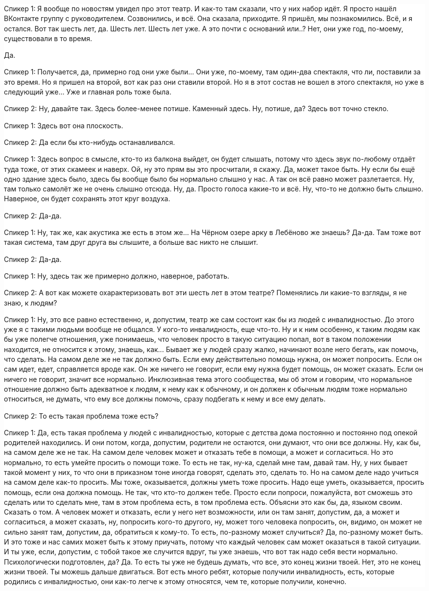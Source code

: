 Спикер 1: Я вообще по новостям увидел про этот театр. И как-то там сказали, что у них набор идёт. Я просто нашёл ВКонтакте группу с руководителем. Созвонились, и всё. Она сказала, приходите. Я пришёл, мы познакомились. Всё, и я остался. Вот так шесть лет, да. Шесть лет. Шесть лет уже. А это почти с оснований или..? Нет, они уже год, по-моему, существовали в то время.

Да.

Спикер 1: Получается, да, примерно год они уже были... Они уже, по-моему, там один-два спектакля, что ли, поставили за это время. Но я пришел на второй, вот как раз они ставили второй. Но я в этот состав не вошел в этого спектакля, но уже в следующий уже... Уже и главная роль тоже была.

Спикер 2: Ну, давайте так. Здесь более-менее потише. Каменный здесь. Ну, потише, да? Здесь вот точно стекло.

Спикер 1: Здесь вот она плоскость.

Спикер 2: Да если бы кто-нибудь останавливался.

Спикер 1: Здесь вопрос в смысле, кто-то из балкона выйдет, он будет слышать, потому что здесь звук по-любому отдаёт туда тоже, от этих скамеек и наверх. Ой, ну это прям вы это просчитали, я скажу. Да, может такое быть. Ну если бы ещё одно здание здесь было, здесь бы вообще было бы нормально слышно у нас. А так он всё равно может разлетается. Ну, там только самолёт же не очень слышно отсюда. Ну, да. Просто голоса какие-то и всё. Ну, что-то не должно быть слышно. Наверное, он будет сохранять этот круг воздуха.

Спикер 2: Да-да.

Спикер 1: Ну, так же, как акустика же есть в этом же... На Чёрном озере арку в Лебёново же знаешь? Да-да. Там тоже вот такая система, там друг друга вы слышите, а больше вас никто не слышит.

Спикер 2: Да-да.

Спикер 1: Ну, здесь так же примерно должно, наверное, работать.

Спикер 2: А вот как можете охарактеризовать вот эти шесть лет в этом театре? Поменялись ли какие-то взгляды, я не знаю, к людям?

Спикер 1: Ну, это все равно естественно, и, допустим, театр же сам состоит как бы из людей с инвалидностью. До этого уже я с такими людьми вообще не общался. У кого-то инвалидность, еще что-то. Ну и к ним особенно, к таким людям как бы уже полегче отношения, уже понимаешь, что человек просто в такую ситуацию попал, вот в таком положении находится, не относится к этому, знаешь, как... Бывает же у людей сразу жалко, начинают возле него бегать, как помочь, что сделать. На самом деле же не так должно быть. Если ему действительно помощь нужна, он может попросить. Если он сам идет, едет, справляется вроде как. Он же ничего не говорит, если ему нужна будет помощь, он может сказать. Если он ничего не говорит, значит все нормально. Инклюзивная тема этого сообщества, мы об этом и говорим, что нормальное отношение должно быть адекватное к людям, к нему как к обычному, и он должен к обычным людям тоже нормально относиться, не думать, что ему все должны помочь, сразу подбегать к нему и все ему делать.

Спикер 2: То есть такая проблема тоже есть?

Спикер 1: Да, есть такая проблема у людей с инвалидностью, которые с детства дома постоянно и постоянно под опекой родителей находились. И они потом, когда, допустим, родители не остаются, они думают, что они все должны. Ну, как бы, на самом деле же не так. На самом деле человек может и отказать тебе в помощи, а может и согласиться. Но это нормально, то есть умейте просить о помощи тоже. То есть не так, ну-ка, сделай мне там, давай там. Ну, у них бывает такой момент у них, то что они в приказном тоне иногда говорят, сделать это, сделать то. Но на самом деле надо учиться на самом деле как-то просить. Мы тоже, оказывается, должны уметь тоже просить. Надо еще уметь, оказывается, просить помощь, если она должна помощь. Не так, что кто-то должен тебе. Просто если попроси, пожалуйста, вот сможешь это сделать или то сделать мне, там в этом проблема есть, в том проблема есть. Объясни это как бы, да, языком своим. Сказать о том. А человек может и отказать, если у него нет возможности, или он там занят, допустим, да, а может и согласиться, а может сказать, ну, попросить кого-то другого, ну, может того человека попросить, он, видимо, он может не сильно занят там, допустим, да, обратиться к кому-то. То есть, по-разному может случиться? Да, по-разному может быть. И это тоже и нас самих может быть к этому приучать, потому что каждый человек сам может оказаться в такой ситуации. И ты уже, если, допустим, с тобой такое же случится вдруг, ты уже знаешь, что вот так надо себя вести нормально. Психологически подготовлен, да? Да. То есть ты уже не будешь думать, что все, это конец жизни твоей. Нет, это не конец жизни твоей. Ты можешь дальше двигаться. Вот есть много ребят, которые получили инвалидность, есть, которые родились с инвалидностью, они как-то легче к этому относятся, чем те, которые получили, конечно.